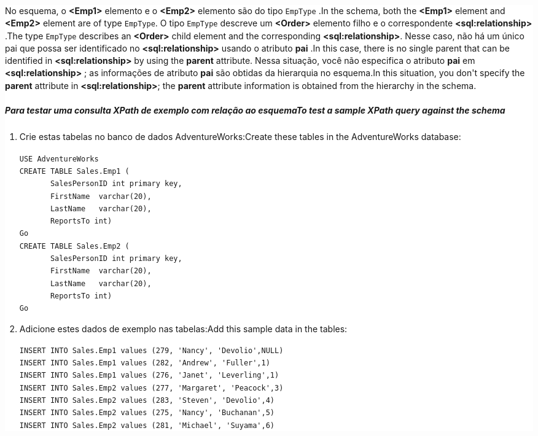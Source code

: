  <span data-ttu-id="e9d4e-229">No esquema, o **\<Emp1>** elemento e o **\<Emp2>** elemento são do tipo `EmpType` .</span><span class="sxs-lookup"><span data-stu-id="e9d4e-229">In the schema, both the **\<Emp1>** element and **\<Emp2>** element are of type `EmpType`.</span></span> <span data-ttu-id="e9d4e-230">O tipo `EmpType` descreve um **\<Order>** elemento filho e o correspondente **\<sql:relationship>** .</span><span class="sxs-lookup"><span data-stu-id="e9d4e-230">The type `EmpType` describes an **\<Order>** child element and the corresponding **\<sql:relationship>**.</span></span> <span data-ttu-id="e9d4e-231">Nesse caso, não há um único pai que possa ser identificado no **\<sql:relationship>** usando o atributo **pai** .</span><span class="sxs-lookup"><span data-stu-id="e9d4e-231">In this case, there is no single parent that can be identified in **\<sql:relationship>** by using the **parent** attribute.</span></span> <span data-ttu-id="e9d4e-232">Nessa situação, você não especifica o atributo **pai** em **\<sql:relationship>** ; as informações de atributo **pai** são obtidas da hierarquia no esquema.</span><span class="sxs-lookup"><span data-stu-id="e9d4e-232">In this situation, you don't specify the **parent** attribute in **\<sql:relationship>**; the **parent** attribute information is obtained from the hierarchy in the schema.</span></span>  
  
##### <a name="to-test-a-sample-xpath-query-against-the-schema"></a><span data-ttu-id="e9d4e-233">Para testar uma consulta XPath de exemplo com relação ao esquema</span><span class="sxs-lookup"><span data-stu-id="e9d4e-233">To test a sample XPath query against the schema</span></span>  
  
1.  <span data-ttu-id="e9d4e-234">Crie estas tabelas no banco de dados AdventureWorks:</span><span class="sxs-lookup"><span data-stu-id="e9d4e-234">Create these tables in the AdventureWorks database:</span></span>  
  
    ```  
    USE AdventureWorks  
    CREATE TABLE Sales.Emp1 (  
           SalesPersonID int primary key,   
           FirstName  varchar(20),   
           LastName   varchar(20),   
           ReportsTo int)  
    Go  
    CREATE TABLE Sales.Emp2 (  
           SalesPersonID int primary key,   
           FirstName  varchar(20),   
           LastName   varchar(20),   
           ReportsTo int)  
    Go  
    ```  
  
2.  <span data-ttu-id="e9d4e-235">Adicione estes dados de exemplo nas tabelas:</span><span class="sxs-lookup"><span data-stu-id="e9d4e-235">Add this sample data in the tables:</span></span>  
  
    ```  
    INSERT INTO Sales.Emp1 values (279, 'Nancy', 'Devolio',NULL)  
    INSERT INTO Sales.Emp1 values (282, 'Andrew', 'Fuller',1)  
    INSERT INTO Sales.Emp1 values (276, 'Janet', 'Leverling',1)  
    INSERT INTO Sales.Emp2 values (277, 'Margaret', 'Peacock',3)  
    INSERT INTO Sales.Emp2 values (283, 'Steven', 'Devolio',4)  
    INSERT INTO Sales.Emp2 values (275, 'Nancy', 'Buchanan',5)  
    INSERT INTO Sales.Emp2 values (281, 'Michael', 'Suyama',6)  
    ```  
  